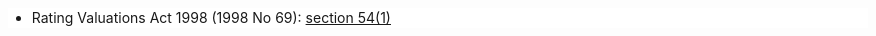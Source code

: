 *   Rating Valuations Act 1998 (1998 No 69): [section 54(1)][7]



[0]: http://www.legislation.govt.nz/act/local/1976/0008/latest/link.aspx?id=DLM195466
[1]: http://www.legislation.govt.nz/act/local/1976/0008/latest/whole.html#DLM72803
[2]: http://www.legislation.govt.nz/act/local/1976/0008/latest/whole.html#DLM72805
[3]: http://www.legislation.govt.nz/act/local/1976/0008/latest/whole.html#DLM72806
[4]: http://www.legislation.govt.nz/act/local/1976/0008/latest/whole.html#DLM72808
[5]: http://www.legislation.govt.nz/act/local/1976/0008/latest/whole.html#DLM72810
[6]: http://www.legislation.govt.nz/act/local/1976/0008/latest/whole.html#DLM72811
[7]: http://www.legislation.govt.nz/act/local/1976/0008/latest/link.aspx?id=DLM427717
[8]: http://www.pco.parliament.govt.nz/reprints/
[9]: http://www.legislation.govt.nz/act/local/1976/0008/latest/link.aspx?id=DLM195439
[10]: http://www.pco.parliament.govt.nz/editorial-conventions/
[11]: http://www.legislation.govt.nz/act/local/1976/0008/latest/link.aspx?id=DLM195468
[12]: http://www.legislation.govt.nz/act/local/1976/0008/latest/link.aspx?id=DLM195470